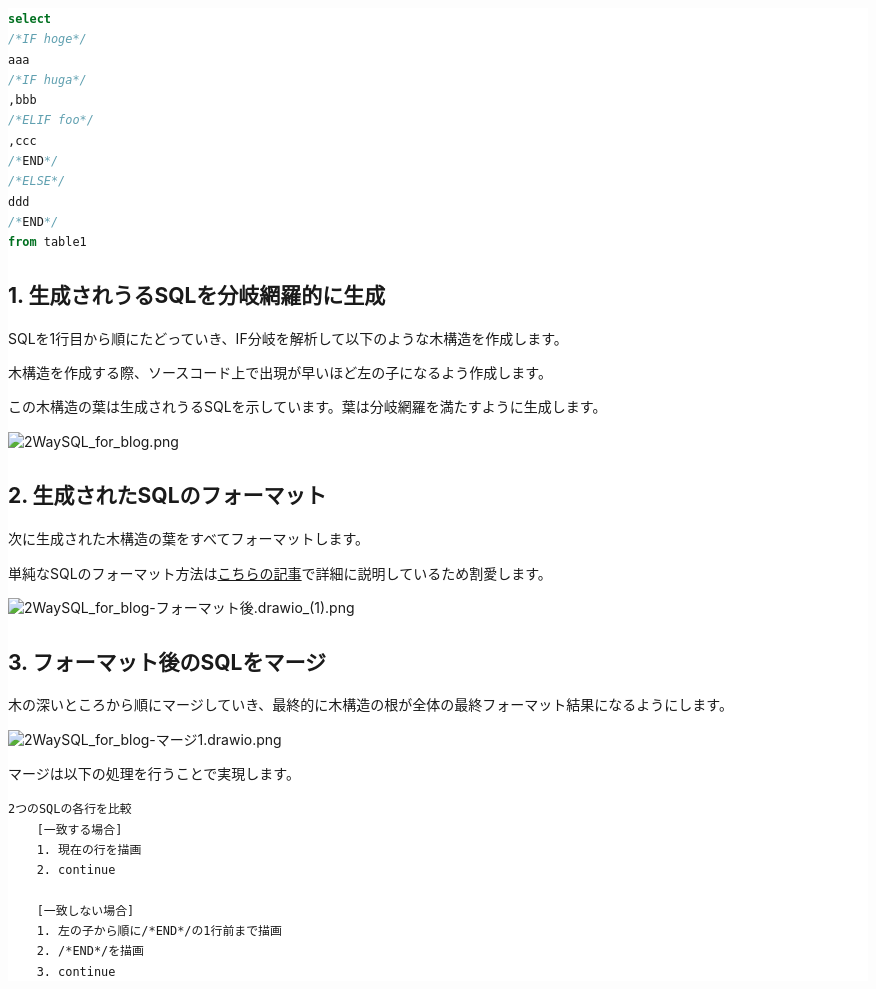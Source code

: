 ```sql  入力2WaySQL
select
/*IF hoge*/
aaa
/*IF huga*/
,bbb
/*ELIF foo*/
,ccc
/*END*/
/*ELSE*/
ddd
/*END*/
from table1
```

## 1. 生成されうるSQLを分岐網羅的に生成

SQLを1行目から順にたどっていき、IF分岐を解析して以下のような木構造を作成します。

木構造を作成する際、ソースコード上で出現が早いほど左の子になるよう作成します。

この木構造の葉は生成されうるSQLを示しています。葉は分岐網羅を満たすように生成します。

<img src="/images/2024/20241018a/2WaySQL_for_blog.png" alt="2WaySQL_for_blog.png" width="660" height="777" loading="lazy">

## 2. 生成されたSQLのフォーマット

次に生成された木構造の葉をすべてフォーマットします。

単純なSQLのフォーマット方法は[こちらの記事](/articles/20220916c/)で詳細に説明しているため割愛します。

<img src="/images/2024/20241018a/2WaySQL_for_blog-フォーマット後.drawio_(1).png" alt="2WaySQL_for_blog-フォーマット後.drawio_(1).png" width="640" height="435" loading="lazy">

## 3. フォーマット後のSQLをマージ

木の深いところから順にマージしていき、最終的に木構造の根が全体の最終フォーマット結果になるようにします。

<img src="/images/2024/20241018a/2WaySQL_for_blog-マージ1.drawio.png" alt="2WaySQL_for_blog-マージ1.drawio.png" width="515" height="435" loading="lazy">

マージは以下の処理を行うことで実現します。

```txt
2つのSQLの各行を比較
    [一致する場合]
    1. 現在の行を描画
    2. continue

    [一致しない場合]
    1. 左の子から順に/*END*/の1行前まで描画
    2. /*END*/を描画
    3. continue
```
